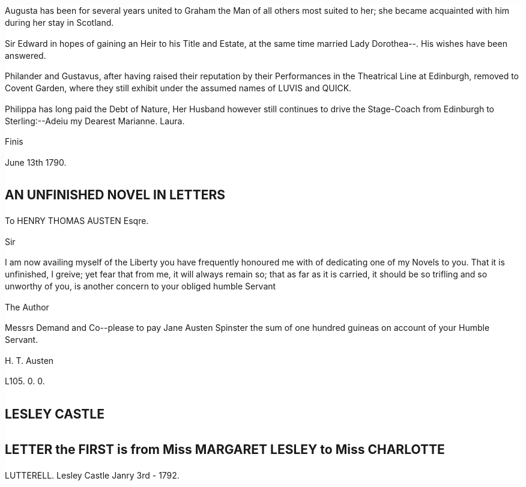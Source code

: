 Augusta has been for several years united to Graham the Man of all others most suited to her; she became acquainted with him during her stay in Scotland.

Sir Edward in hopes of gaining an Heir to his Title and Estate, at the same time married Lady Dorothea--. His wishes have been answered.

Philander and Gustavus, after having raised their reputation by their Performances in the Theatrical Line at Edinburgh, removed to Covent Garden, where they still exhibit under the assumed names of LUVIS and QUICK.

Philippa has long paid the Debt of Nature, Her Husband however still continues to drive the Stage-Coach from Edinburgh to Sterling:--Adeiu my Dearest Marianne. Laura.

Finis

June 13th 1790.


##  AN UNFINISHED NOVEL IN LETTERS

To HENRY THOMAS AUSTEN Esqre.

Sir

I am now availing myself of the Liberty you have frequently honoured me with of dedicating one of my Novels to you. That it is unfinished, I greive; yet fear that from me, it will always remain so; that as far as it is carried, it should be so trifling and so unworthy of you, is another concern to your obliged humble Servant

The Author

Messrs Demand and Co--please to pay Jane Austen Spinster the sum of one hundred guineas on account of your Humble Servant.

H. T. Austen

L105. 0. 0.


##  LESLEY CASTLE

##  LETTER the FIRST is from Miss MARGARET LESLEY to Miss CHARLOTTE

LUTTERELL. Lesley Castle Janry 3rd - 1792.
